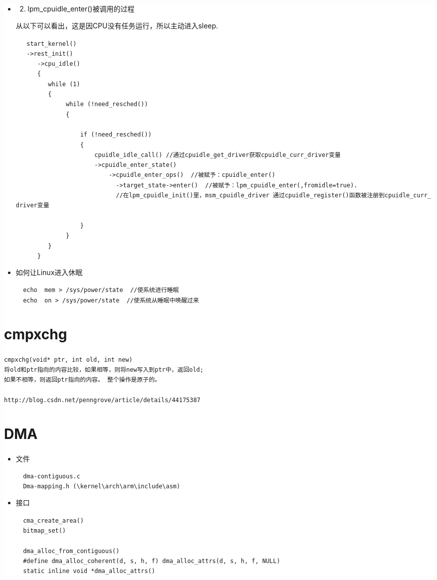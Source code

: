- 2) lpm_cpuidle_enter()被调用的过程  
   
	从以下可以看出，这是因CPU没有任务运行，所以主动进入sleep.
 
		 start_kernel()  
		 ->rest_init()  
			->cpu_idle()  
			{  
			   while (1)   
			   {  
					while (!need_resched())   
					{  
					  
						if (!need_resched())   
						{  
							cpuidle_idle_call() //通过cpuidle_get_driver获取cpuidle_curr_driver变量  
							->cpuidle_enter_state()  
								->cpuidle_enter_ops()  //被赋予：cpuidle_enter()  
								  ->target_state->enter()  //被赋予：lpm_cpuidle_enter(,fromidle=true).	
								  //在lpm_cpuidle_init()里，msm_cpuidle_driver 通过cpuidle_register()函数被注册到cpuidle_curr_driver变量  
									
						}  
					}  
			   }  
			}

- 如何让Linux进入休眠

		echo  mem > /sys/power/state  //使系统进行睡眠
		echo  on > /sys/power/state	 //使系统从睡眠中唤醒过来
		
		
# cmpxchg #

	cmpxchg(void* ptr, int old, int new)
	将old和ptr指向的内容比较，如果相等，则将new写入到ptr中，返回old;
	如果不相等，则返回ptr指向的内容。 整个操作是原子的。

	http://blog.csdn.net/penngrove/article/details/44175387

# DMA #

- 文件

		dma-contiguous.c
		Dma-mapping.h (\kernel\arch\arm\include\asm)

- 接口

		cma_create_area()
		bitmap_set()
		
		dma_alloc_from_contiguous()
		#define dma_alloc_coherent(d, s, h, f) dma_alloc_attrs(d, s, h, f, NULL)
		static inline void *dma_alloc_attrs()
		